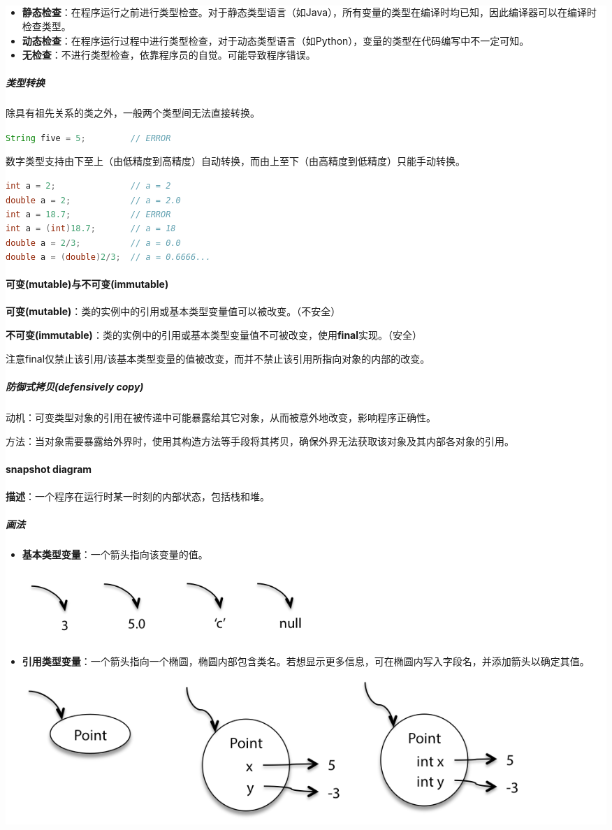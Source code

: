 - **静态检查**：在程序运行之前进行类型检查。对于静态类型语言（如Java），所有变量的类型在编译时均已知，因此编译器可以在编译时检查类型。
- **动态检查**：在程序运行过程中进行类型检查，对于动态类型语言（如Python），变量的类型在代码编写中不一定可知。
- **无检查**：不进行类型检查，依靠程序员的自觉。可能导致程序错误。

##### 类型转换

除具有祖先关系的类之外，一般两个类型间无法直接转换。

```java
String five = 5;         // ERROR
```

数字类型支持由下至上（由低精度到高精度）自动转换，而由上至下（由高精度到低精度）只能手动转换。

```java
int a = 2;               // a = 2
double a = 2;            // a = 2.0
int a = 18.7;            // ERROR
int a = (int)18.7;       // a = 18
double a = 2/3;          // a = 0.0
double a = (double)2/3;  // a = 0.6666...
```

#### 可变(mutable)与不可变(immutable)

**可变(mutable)**：类的实例中的引用或基本类型变量值可以被改变。（不安全）

**不可变(immutable)**：类的实例中的引用或基本类型变量值不可被改变，使用**final**实现。（安全）

注意final仅禁止该引用/该基本类型变量的值被改变，而并不禁止该引用所指向对象的内部的改变。

##### 防御式拷贝(defensively copy)

动机：可变类型对象的引用在被传递中可能暴露给其它对象，从而被意外地改变，影响程序正确性。

方法：当对象需要暴露给外界时，使用其构造方法等手段将其拷贝，确保外界无法获取该对象及其内部各对象的引用。

#### snapshot diagram

**描述**：一个程序在运行时某一时刻的内部状态，包括栈和堆。

##### 画法

- **基本类型变量**：一个箭头指向该变量的值。

  ![1529487703308](SoftwareConstruction.assets/1529487703308.png)

- **引用类型变量**：一个箭头指向一个椭圆，椭圆内部包含类名。若想显示更多信息，可在椭圆内写入字段名，并添加箭头以确定其值。

  ![1529487902753](SoftwareConstruction.assets/1529487902753.png)
